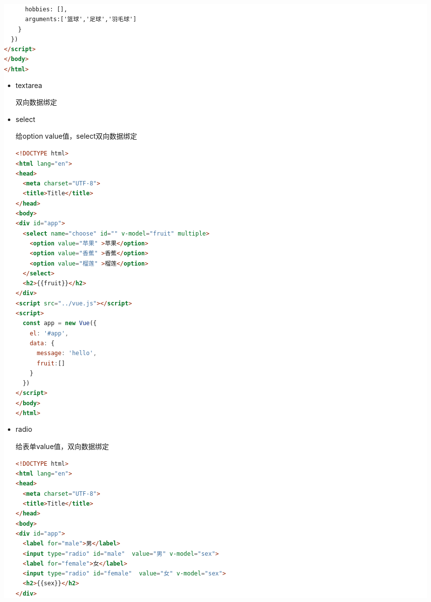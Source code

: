   ```html
        hobbies: [],
        arguments:['篮球','足球','羽毛球']
      }
    })
  </script>
  </body>
  </html>
  ```

  

- textarea

  双向数据绑定

- select

  给option value值，select双向数据绑定

  ```html
  <!DOCTYPE html>
  <html lang="en">
  <head>
    <meta charset="UTF-8">
    <title>Title</title>
  </head>
  <body>
  <div id="app">
    <select name="choose" id="" v-model="fruit" multiple>
      <option value="苹果" >苹果</option>
      <option value="香蕉" >香蕉</option>
      <option value="榴莲" >榴莲</option>
    </select>
    <h2>{{fruit}}</h2>
  </div>
  <script src="../vue.js"></script>
  <script>
    const app = new Vue({
      el: '#app',
      data: {
        message: 'hello',
        fruit:[]
      }
    })
  </script>
  </body>
  </html>
  ```

- radio

  给表单value值，双向数据绑定

  ```html
  <!DOCTYPE html>
  <html lang="en">
  <head>
    <meta charset="UTF-8">
    <title>Title</title>
  </head>
  <body>
  <div id="app">
    <label for="male">男</label>
    <input type="radio" id="male"  value="男" v-model="sex">
    <label for="female">女</label>
    <input type="radio" id="female"  value="女" v-model="sex">
    <h2>{{sex}}</h2>
  </div>
  ```